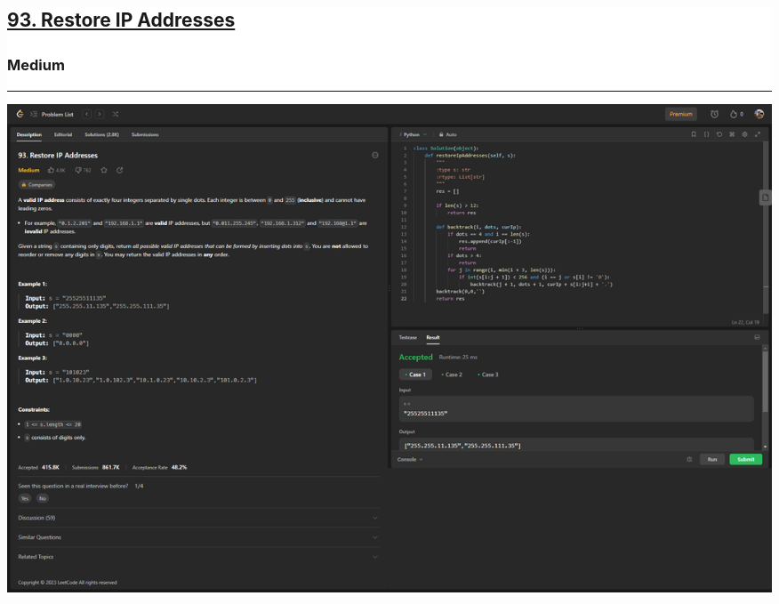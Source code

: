 <h2><a href="https://leetcode.com/problems/restore-ip-addresses/">93. Restore IP Addresses</a></h2>
<h3>Medium</h3>
<hr>
<div>
<img alt="" src="./screencapture-leetcode-problems-restore-ip-addresses-2023-08-27-18_16_06.png" style="width: 100%; height: 100%;">
</div>
